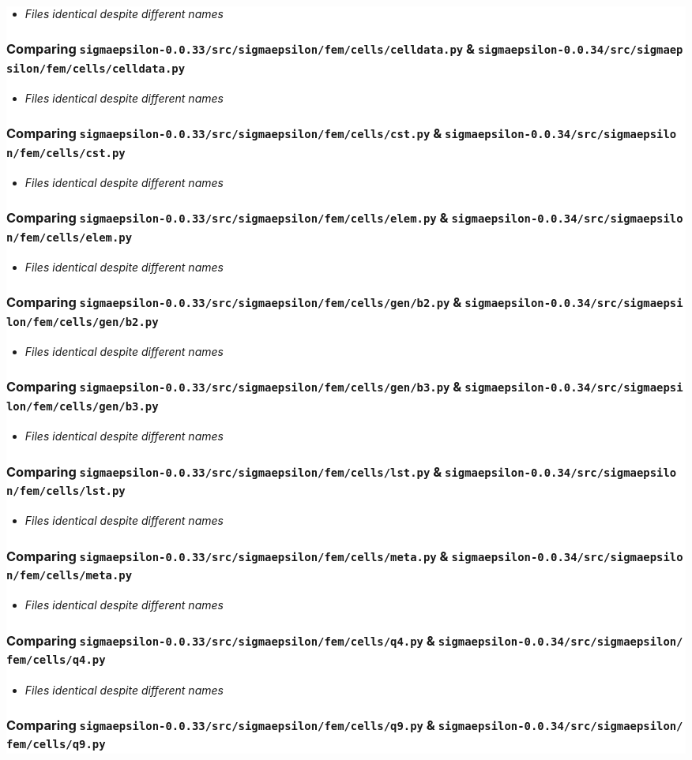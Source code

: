  * *Files identical despite different names*

### Comparing `sigmaepsilon-0.0.33/src/sigmaepsilon/fem/cells/celldata.py` & `sigmaepsilon-0.0.34/src/sigmaepsilon/fem/cells/celldata.py`

 * *Files identical despite different names*

### Comparing `sigmaepsilon-0.0.33/src/sigmaepsilon/fem/cells/cst.py` & `sigmaepsilon-0.0.34/src/sigmaepsilon/fem/cells/cst.py`

 * *Files identical despite different names*

### Comparing `sigmaepsilon-0.0.33/src/sigmaepsilon/fem/cells/elem.py` & `sigmaepsilon-0.0.34/src/sigmaepsilon/fem/cells/elem.py`

 * *Files identical despite different names*

### Comparing `sigmaepsilon-0.0.33/src/sigmaepsilon/fem/cells/gen/b2.py` & `sigmaepsilon-0.0.34/src/sigmaepsilon/fem/cells/gen/b2.py`

 * *Files identical despite different names*

### Comparing `sigmaepsilon-0.0.33/src/sigmaepsilon/fem/cells/gen/b3.py` & `sigmaepsilon-0.0.34/src/sigmaepsilon/fem/cells/gen/b3.py`

 * *Files identical despite different names*

### Comparing `sigmaepsilon-0.0.33/src/sigmaepsilon/fem/cells/lst.py` & `sigmaepsilon-0.0.34/src/sigmaepsilon/fem/cells/lst.py`

 * *Files identical despite different names*

### Comparing `sigmaepsilon-0.0.33/src/sigmaepsilon/fem/cells/meta.py` & `sigmaepsilon-0.0.34/src/sigmaepsilon/fem/cells/meta.py`

 * *Files identical despite different names*

### Comparing `sigmaepsilon-0.0.33/src/sigmaepsilon/fem/cells/q4.py` & `sigmaepsilon-0.0.34/src/sigmaepsilon/fem/cells/q4.py`

 * *Files identical despite different names*

### Comparing `sigmaepsilon-0.0.33/src/sigmaepsilon/fem/cells/q9.py` & `sigmaepsilon-0.0.34/src/sigmaepsilon/fem/cells/q9.py`
